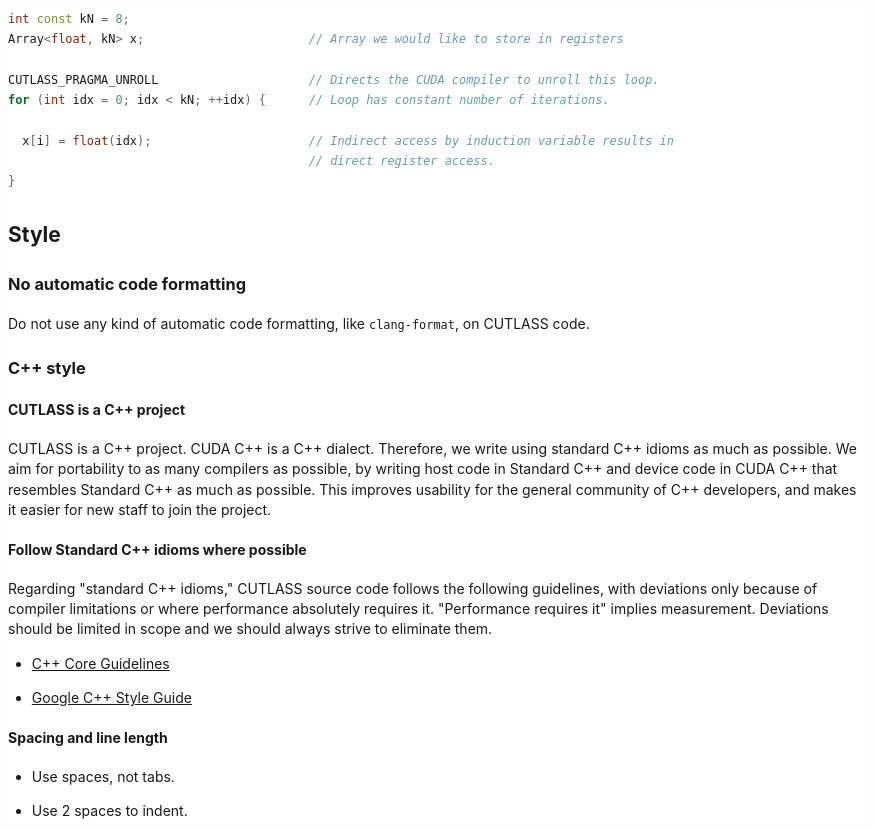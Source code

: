 ```c++
int const kN = 8;
Array<float, kN> x;                       // Array we would like to store in registers

CUTLASS_PRAGMA_UNROLL                     // Directs the CUDA compiler to unroll this loop.
for (int idx = 0; idx < kN; ++idx) {      // Loop has constant number of iterations.

  x[i] = float(idx);                      // Indirect access by induction variable results in
                                          // direct register access.
}
```

## Style

### No automatic code formatting

Do not use any kind of automatic code formatting,
like `clang-format`, on CUTLASS code.

### C++ style

#### CUTLASS is a C++ project

CUTLASS is a C++ project.  CUDA C++ is a C++ dialect.
Therefore, we write using standard C++ idioms as much as possible.
We aim for portability to as many compilers as possible,
by writing host code in Standard C++
and device code in CUDA C++
that resembles Standard C++ as much as possible.
This improves usability
for the general community of C++ developers,
and makes it easier for new staff to join the project.

#### Follow Standard C++ idioms where possible

Regarding "standard C++ idioms,"
CUTLASS source code follows the following guidelines,
with deviations only because of compiler limitations
or where performance absolutely requires it.
"Performance requires it" implies measurement.
Deviations should be limited in scope
and we should always strive to eliminate them.

* [C++ Core Guidelines](https://github.com/isocpp/CppCoreGuidelines/blob/master/CppCoreGuidelines.md)

* [Google C++ Style Guide](https://google.github.io/styleguide/cppguide.html)

#### Spacing and line length

* Use spaces, not tabs.

* Use 2 spaces to indent.
